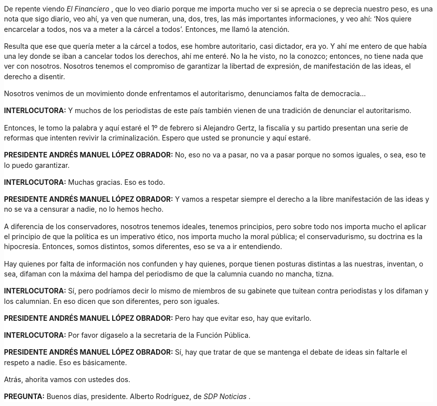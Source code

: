 De repente viendo _El Financiero_ , que lo veo diario porque me importa mucho
ver si se aprecia o se deprecia nuestro peso, es una nota que sigo diario, veo
ahí, ya ven que numeran, una, dos, tres, las más importantes informaciones, y
veo ahí: ‘Nos quiere encarcelar a todos, nos va a meter a la cárcel a todos’.
Entonces, me llamó la atención.

Resulta que ese que quería meter a la cárcel a todos, ese hombre autoritario,
casi dictador, era yo. Y ahí me entero de que había una ley donde se iban a
cancelar todos los derechos, ahí me enteré. No la he visto, no la conozco;
entonces, no tiene nada que ver con nosotros. Nosotros tenemos el compromiso
de garantizar la libertad de expresión, de manifestación de las ideas, el
derecho a disentir.

Nosotros venimos de un movimiento donde enfrentamos el autoritarismo,
denunciamos falta de democracia…

**INTERLOCUTORA:** Y muchos de los periodistas de este país también vienen de
una tradición de denunciar el autoritarismo.

Entonces, le tomo la palabra y aquí estaré el 1º de febrero si Alejandro
Gertz, la fiscalía y su partido presentan una serie de reformas que intenten
revivir la criminalización. Espero que usted se pronuncie y aquí estaré.

**PRESIDENTE ANDRÉS MANUEL LÓPEZ OBRADOR:** No, eso no va a pasar, no va a
pasar porque no somos iguales, o sea, eso te lo puedo garantizar.

**INTERLOCUTORA:** Muchas gracias. Eso es todo.

**PRESIDENTE ANDRÉS MANUEL LÓPEZ OBRADOR:** Y vamos a respetar siempre el
derecho a la libre manifestación de las ideas y no se va a censurar a nadie,
no lo hemos hecho.

A diferencia de los conservadores, nosotros tenemos ideales, tenemos
principios, pero sobre todo nos importa mucho el aplicar el principio de que
la política es un imperativo ético, nos importa mucho la moral pública; el
conservadurismo, su doctrina es la hipocresía. Entonces, somos distintos,
somos diferentes, eso se va a ir entendiendo.

Hay quienes por falta de información nos confunden y hay quienes, porque
tienen posturas distintas a las nuestras, inventan, o sea, difaman con la
máxima del hampa del periodismo de que la calumnia cuando no mancha, tizna.

**INTERLOCUTORA:** Sí, pero podríamos decir lo mismo de miembros de su
gabinete que tuitean contra periodistas y los difaman y los calumnian. En eso
dicen que son diferentes, pero son iguales.

**PRESIDENTE ANDRÉS MANUEL LÓPEZ OBRADOR:** Pero hay que evitar eso, hay que
evitarlo.

**INTERLOCUTORA:** Por favor dígaselo a la secretaria de la Función Pública.

**PRESIDENTE ANDRÉS MANUEL LÓPEZ OBRADOR:** Sí, hay que tratar de que se
mantenga el debate de ideas sin faltarle el respeto a nadie. Eso es
básicamente.

Atrás, ahorita vamos con ustedes dos.

**PREGUNTA:** Buenos días, presidente. Alberto Rodríguez, de _SDP Noticias_ .
